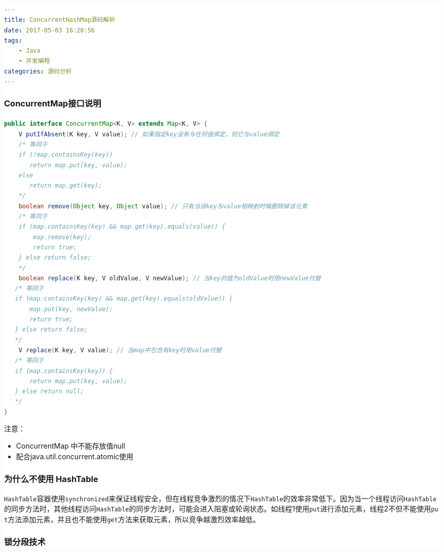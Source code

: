```yaml
---
title: ConcurrentHashMap源码解析
date: 2017-05-03 16:28:56
tags:
    - Java
    - 并发编程
categories: 源码分析
---
```


### ConcurrentMap接口说明

``` java
public interface ConcurrentMap<K, V> extends Map<K, V> {
    V putIfAbsent(K key, V value); // 如果指定key没有与任何值绑定，则它与value绑定
    /* 等同于
    if (!map.containsKey(key))
       return map.put(key, value);
    else
       return map.get(key);
    */
    boolean remove(Object key, Object value); // 只有当该key与value相映射时候删除掉该元素
    /* 等同于
    if (map.containsKey(key) && map.get(key).equals(value)) {
        map.remove(key);
        return true;
    } else return false;
    */
    boolean replace(K key, V oldValue, V newValue); // 当key的值为oldValue时用newValue代替
   /* 等同于
   if (map.containsKey(key) && map.get(key).equals(oldValue)) {
       map.put(key, newValue);
       return true;
   } else return false;
   */
    V replace(K key, V value); // 当map中包含有key时用value代替
   /* 等同于
   if (map.containsKey(key)) {
       return map.put(key, value);
   } else return null;
   */
}
```



注意：
-  ConcurrentMap 中不能存放值null
-  配合java.util.concurrent.atomic使用
### 为什么不使用 HashTable

`HashTable`容器使用`synchronized`来保证线程安全，但在线程竞争激烈的情况下`HashTable`的效率非常低下。因为当一个线程访问`HashTable`的同步方法时，其他线程访问`HashTable`的同步方法时，可能会进入阻塞或轮询状态。如线程1使用`put`进行添加元素，线程2不但不能使用`put`方法添加元素，并且也不能使用`get`方法来获取元素，所以竞争越激烈效率越低。
### 锁分段技术
